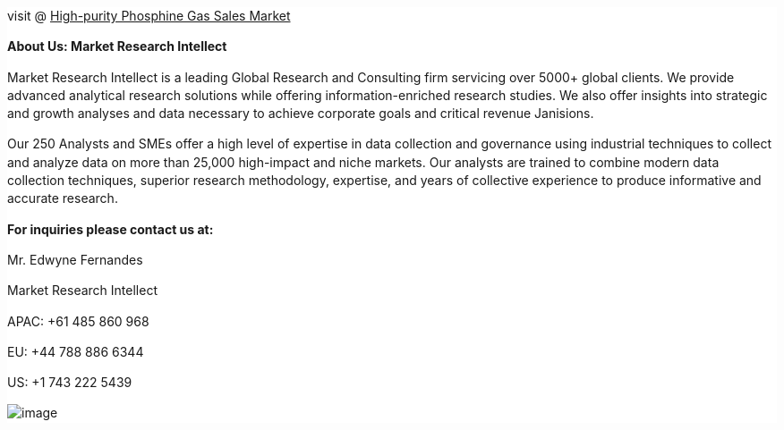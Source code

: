 visit&nbsp;@</strong>&nbsp;</span><span class="font-[700]"><a href="https://www.marketresearchintellect.com/product/global-high-purity-phosphine-gas-sales-market/?utm_source=Linkedin&utm_medium=011" target="_blank" data-tracking-control-name="article-ssr-frontend-pulse_little-text-block" data-tracking-will-navigate="" data-test-link="">High-purity Phosphine Gas Sales Market</a></span></p><p><strong><span class="font-[700]">About Us: Market Research Intellect</span></strong></p><p><span class="">Market Research Intellect is a leading Global Research and Consulting firm servicing over 5000+ global clients. We provide advanced analytical research solutions while offering information-enriched research studies.&nbsp;</span>We also offer insights into strategic and growth analyses and data necessary to achieve corporate goals and critical revenue Janisions.</p><p><span class="">Our 250 Analysts and SMEs offer a high level of expertise in data collection and governance using industrial techniques to collect and analyze data on more than 25,000 high-impact and niche markets. Our analysts are trained to combine modern data collection techniques, superior research methodology, expertise, and years of collective experience to produce informative and accurate research.</span></p><p><strong>For inquiries please contact us at:</strong></p><p>Mr. Edwyne Fernandes</p><p>Market Research Intellect</p><p>APAC: +61 485 860 968</p><p>EU: +44 788 886 6344</p><p>US: +1 743 222 5439</p>
![image](https://github.com/user-attachments/assets/d7622d36-80b6-4b7b-aa48-97af70d129f6)
